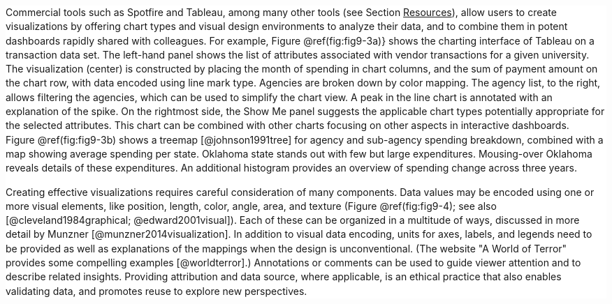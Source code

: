 Commercial tools such as Spotfire and Tableau, among many other tools
(see Section [Resources](#sec:mylabel4)), allow users to create visualizations by
offering chart types and visual design environments to analyze their
data, and to combine them in potent dashboards rapidly shared with
colleagues. For example, Figure
\@ref(fig:fig9-3a)} shows the charting interface of Tableau on a
transaction data set. The left-hand panel shows the list of attributes
associated with vendor transactions for a given university. The
visualization (center) is constructed by placing the month of spending
in chart columns, and the sum of payment amount on the chart row, with
data encoded using line mark type. Agencies are broken down by color
mapping. The agency list, to the right, allows filtering the agencies,
which can be used to simplify the chart view. A peak in the line chart
is annotated with an explanation of the spike. On the rightmost side,
the Show Me panel suggests the applicable chart types potentially
appropriate for the selected attributes. This chart can be combined with
other charts focusing on other aspects in interactive dashboards.
Figure \@ref(fig:fig9-3b) shows a treemap [@johnson1991tree] for agency
and sub-agency spending breakdown, combined with a map showing average
spending per state. Oklahoma state stands out with few but large
expenditures. Mousing-over Oklahoma reveals details of these
expenditures. An additional histogram provides an overview of spending
change across three years.

Creating effective visualizations requires careful consideration of many
components. Data values may be encoded using one or more visual
elements, like position, length, color, angle, area, and texture
(Figure \@ref(fig:fig9-4); see also
[@cleveland1984graphical; @edward2001visual]). Each of these can be
organized in a multitude of ways, discussed in more detail by Munzner
[@munzner2014visualization]. In addition to visual data encoding, units
for axes, labels, and legends need to be provided as well as
explanations of the mappings when the design is unconventional. (The
website "A World of Terror" provides some compelling examples
[@worldterror].) Annotations or comments can be used to guide viewer
attention and to describe related insights. Providing attribution and
data source, where applicable, is an ethical practice that also enables
validating data, and promotes reuse to explore new perspectives.

<div class="figure" style="text-align: center">